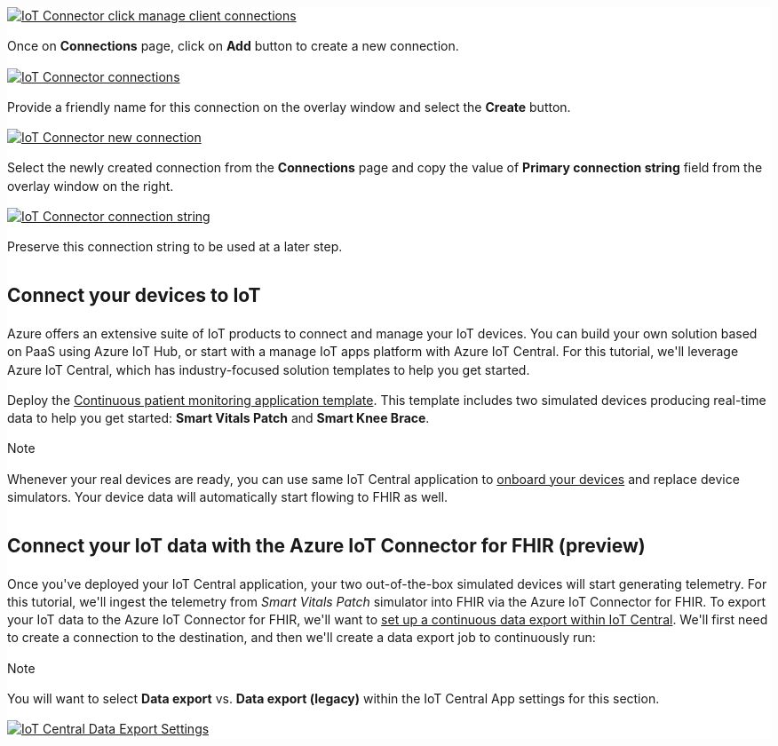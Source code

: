[![IoT Connector click manage client connections](media/quickstart-iot-fhir-portal/portal-iot-connector-click-client-connections.jpg)](media/quickstart-iot-fhir-portal/portal-iot-connector-click-client-connections.jpg#lightbox)

Once on **Connections** page, click on **Add** button to create a new connection. 

[![IoT Connector connections](media/quickstart-iot-fhir-portal/portal-iot-connections.jpg)](media/quickstart-iot-fhir-portal/portal-iot-connections.jpg#lightbox)

Provide a friendly name for this connection on the overlay window and select the **Create** button.

[![IoT Connector new connection](media/quickstart-iot-fhir-portal/portal-iot-new-connection.jpg)](media/quickstart-iot-fhir-portal/portal-iot-new-connection.jpg#lightbox)

Select the newly created connection from the **Connections** page and copy the value of **Primary connection string** field from the overlay window on the right.

[![IoT Connector connection string](media/quickstart-iot-fhir-portal/portal-iot-connection-string.jpg)](media/quickstart-iot-fhir-portal/portal-iot-connection-string.jpg#lightbox)

Preserve this connection string to be used at a later step. 

## Connect your devices to IoT

Azure offers an extensive suite of IoT products to connect and manage your IoT devices. You can build your own solution based on PaaS using Azure IoT Hub, or start with a manage IoT apps platform with Azure IoT Central. For this tutorial, we'll leverage Azure IoT Central, which has industry-focused solution templates to help you get started.

Deploy the [Continuous patient monitoring application template](../../iot-central/healthcare/tutorial-continuous-patient-monitoring.md#create-continuous-patient-monitoring-application). This template includes two simulated devices producing real-time data to help you get started: **Smart Vitals Patch** and **Smart Knee Brace**.

> [!NOTE]
> Whenever your real devices are ready, you can use same IoT Central application to [onboard your devices](../../iot-central/core/howto-set-up-template.md) and replace device simulators. Your device data will automatically start flowing to FHIR as well. 

## Connect your IoT data with the Azure IoT Connector for FHIR (preview)

Once you've deployed your IoT Central application, your two out-of-the-box simulated devices will start generating telemetry. For this tutorial, we'll ingest the telemetry from *Smart Vitals Patch* simulator into FHIR via the Azure IoT Connector for FHIR. To export your IoT data to the Azure IoT Connector for FHIR, we'll want to [set up a continuous data export within IoT Central](../../iot-central/core/howto-export-data.md). We'll first need to create a connection to the destination, and then we'll create a data export job to continuously run: 

> [!NOTE]
> You will want to select **Data export** vs. **Data export (legacy)** within the IoT Central App settings for this section.

[![IoT Central Data Export Settings](media/quickstart-iot-fhir-portal/iot-central-data-export-dashboard.png)](media/quickstart-iot-fhir-portal/iot-central-data-export-dashboard.png#lightbox)
